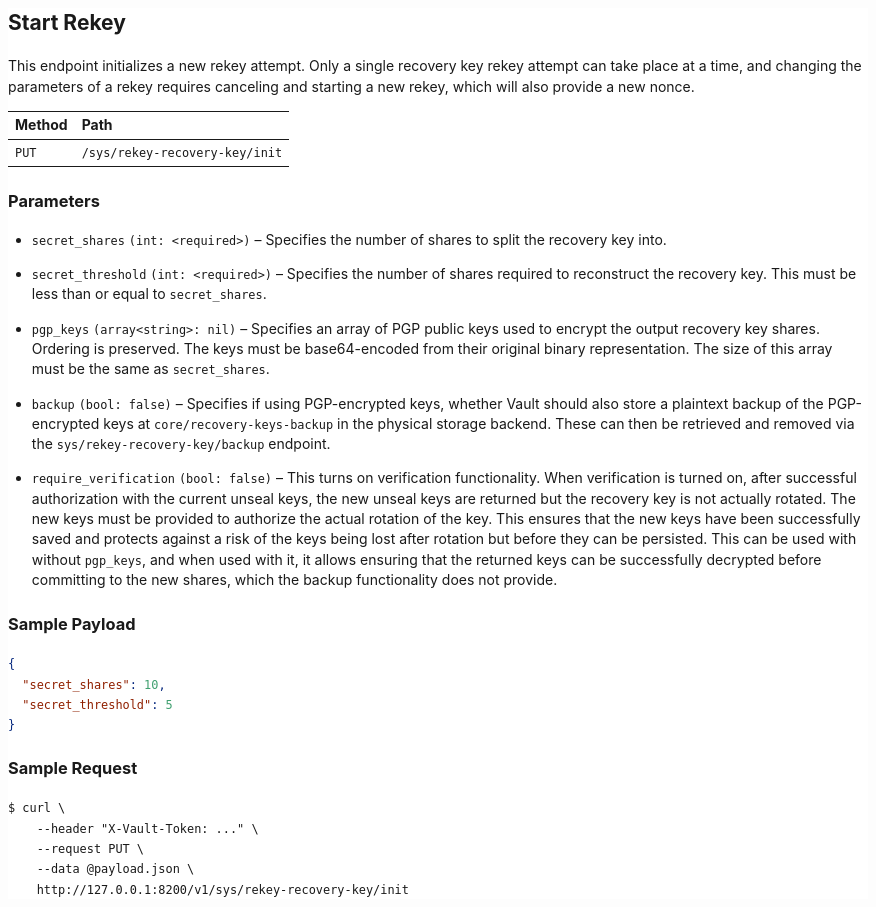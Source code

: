 ## Start Rekey

This endpoint initializes a new rekey attempt. Only a single recovery key rekey
attempt can take place at a time, and changing the parameters of a rekey
requires canceling and starting a new rekey, which will also provide a new
nonce.

| Method   | Path                                      |
| :---------------------------------------- | :--------------------- |
| `PUT`    | `/sys/rekey-recovery-key/init`            |

### Parameters

- `secret_shares` `(int: <required>)` – Specifies the number of shares to split
  the recovery key into.

- `secret_threshold` `(int: <required>)` – Specifies the number of shares
  required to reconstruct the recovery key. This must be less than or equal to
  `secret_shares`.

- `pgp_keys` `(array<string>: nil)` – Specifies an array of PGP public keys used
  to encrypt the output recovery key shares. Ordering is preserved. The keys must be
  base64-encoded from their original binary representation. The size of this
  array must be the same as `secret_shares`.

- `backup` `(bool: false)` – Specifies if using PGP-encrypted keys, whether
  Vault should also store a plaintext backup of the PGP-encrypted keys at
  `core/recovery-keys-backup` in the physical storage backend. These can then
  be retrieved and removed via the `sys/rekey-recovery-key/backup` endpoint.

- `require_verification` `(bool: false)` – This turns on verification
  functionality. When verification is turned on, after successful authorization
  with the current unseal keys, the new unseal keys are returned but the
  recovery key is not actually rotated. The new keys must be provided to
  authorize the actual rotation of the key. This ensures that the new keys have
  been successfully saved and protects against a risk of the keys being lost
  after rotation but before they can be persisted. This can be used with
  without `pgp_keys`, and when used with it, it allows ensuring that the
  returned keys can be successfully decrypted before committing to the new
  shares, which the backup functionality does not provide.

### Sample Payload

```json
{
  "secret_shares": 10,
  "secret_threshold": 5
}
```

### Sample Request

```
$ curl \
    --header "X-Vault-Token: ..." \
    --request PUT \
    --data @payload.json \
    http://127.0.0.1:8200/v1/sys/rekey-recovery-key/init
```
